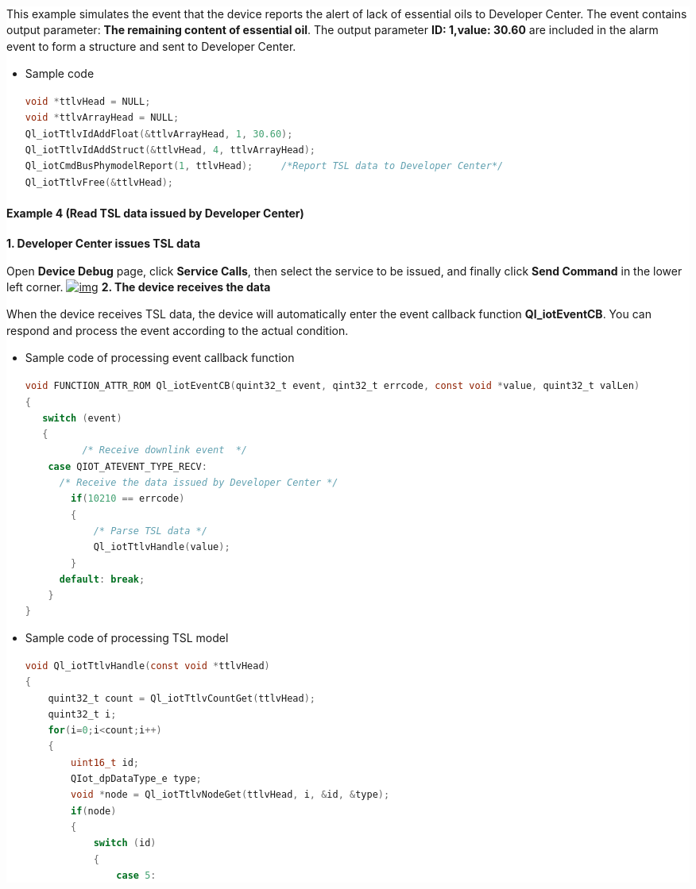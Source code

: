 This example simulates the event that the device reports the alert of lack of essential oils to Developer Center. The event contains output parameter: __The remaining content of  essential oil__. The output parameter __ID: 1,value: 30.60__ are included in the alarm event to form a structure and sent to Developer Center.

* Sample code

  ```c
  void *ttlvHead = NULL;
  void *ttlvArrayHead = NULL;
  Ql_iotTtlvIdAddFloat(&ttlvArrayHead, 1, 30.60);
  Ql_iotTtlvIdAddStruct(&ttlvHead, 4, ttlvArrayHead);
  Ql_iotCmdBusPhymodelReport(1, ttlvHead);     /*Report TSL data to Developer Center*/
  Ql_iotTtlvFree(&ttlvHead);
  ```

#### __Example 4 (Read TSL data issued by Developer Center)__

__1. Developer Center issues TSL data__

 Open __Device Debug__ page, click __Service Calls__, then select the service to be issued, and finally click __Send Command__ in the lower left corner.
<a data-fancybox title="img" href="/en/deviceDevelop/cellular/QuecOpen/resource/data/Physical_model/Example-04.png">![img](/en/deviceDevelop/cellular/QuecOpen/resource/data/Physical_model/Example-04.png)</a>
__2. The device receives the data__

When the device receives TSL data, the device will automatically enter the event callback function __Ql_iotEventCB__. You can respond and process the event according to the actual condition.

* Sample code of processing event callback function

  ```c
  void FUNCTION_ATTR_ROM Ql_iotEventCB(quint32_t event, qint32_t errcode, const void *value, quint32_t valLen)
  {
     switch (event)
     {  
     		/* Receive downlink event  */
   	  case QIOT_ATEVENT_TYPE_RECV:
   		/* Receive the data issued by Developer Center */
          if(10210 == errcode)
          {
              /* Parse TSL data */
              Ql_iotTtlvHandle(value);
          }	     
        default: break;
      }
  }
  ```

* Sample code of processing TSL model

  ```c
  void Ql_iotTtlvHandle(const void *ttlvHead)
  {
      quint32_t count = Ql_iotTtlvCountGet(ttlvHead);
      quint32_t i;
      for(i=0;i<count;i++)
      {
          uint16_t id;
          QIot_dpDataType_e type;
          void *node = Ql_iotTtlvNodeGet(ttlvHead, i, &id, &type);
          if(node)
          {
              switch (id)
              {               
                  case 5:
  ```